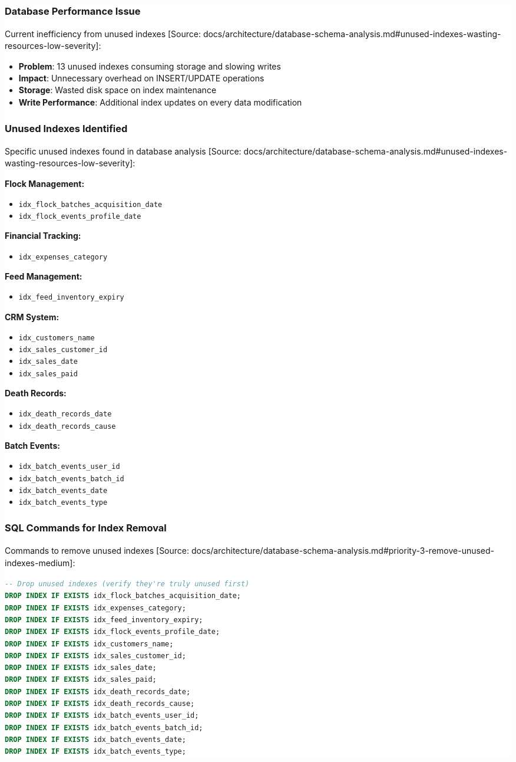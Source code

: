 ### Database Performance Issue
Current inefficiency from unused indexes [Source: docs/architecture/database-schema-analysis.md#unused-indexes-wasting-resources-low-severity]:
- **Problem**: 13 unused indexes consuming storage and slowing writes
- **Impact**: Unnecessary overhead on INSERT/UPDATE operations
- **Storage**: Wasted disk space on index maintenance
- **Write Performance**: Additional index updates on every data modification

### Unused Indexes Identified
Specific unused indexes found in database analysis [Source: docs/architecture/database-schema-analysis.md#unused-indexes-wasting-resources-low-severity]:

**Flock Management:**
- `idx_flock_batches_acquisition_date`
- `idx_flock_events_profile_date`

**Financial Tracking:**
- `idx_expenses_category`

**Feed Management:**
- `idx_feed_inventory_expiry`

**CRM System:**
- `idx_customers_name`
- `idx_sales_customer_id`
- `idx_sales_date`
- `idx_sales_paid`

**Death Records:**
- `idx_death_records_date`
- `idx_death_records_cause`

**Batch Events:**
- `idx_batch_events_user_id`
- `idx_batch_events_batch_id`
- `idx_batch_events_date`
- `idx_batch_events_type`

### SQL Commands for Index Removal
Commands to remove unused indexes [Source: docs/architecture/database-schema-analysis.md#priority-3-remove-unused-indexes-medium]:

```sql
-- Drop unused indexes (verify they're truly unused first)
DROP INDEX IF EXISTS idx_flock_batches_acquisition_date;
DROP INDEX IF EXISTS idx_expenses_category;
DROP INDEX IF EXISTS idx_feed_inventory_expiry;
DROP INDEX IF EXISTS idx_flock_events_profile_date;
DROP INDEX IF EXISTS idx_customers_name;
DROP INDEX IF EXISTS idx_sales_customer_id;
DROP INDEX IF EXISTS idx_sales_date;
DROP INDEX IF EXISTS idx_sales_paid;
DROP INDEX IF EXISTS idx_death_records_date;
DROP INDEX IF EXISTS idx_death_records_cause;
DROP INDEX IF EXISTS idx_batch_events_user_id;
DROP INDEX IF EXISTS idx_batch_events_batch_id;
DROP INDEX IF EXISTS idx_batch_events_date;
DROP INDEX IF EXISTS idx_batch_events_type;
```

